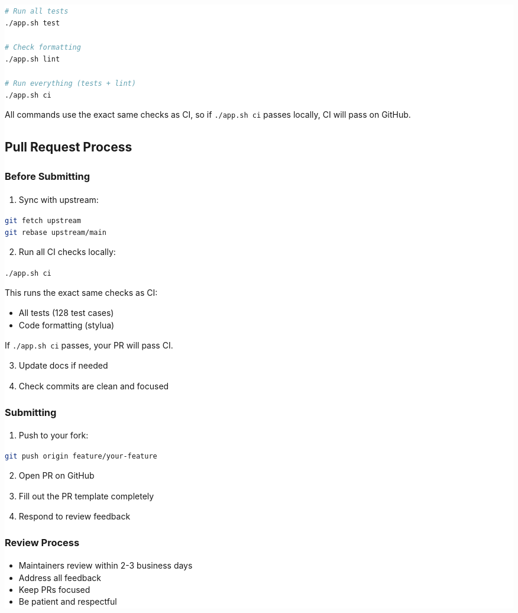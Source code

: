```bash
# Run all tests
./app.sh test

# Check formatting
./app.sh lint

# Run everything (tests + lint)
./app.sh ci
```

All commands use the exact same checks as CI, so if `./app.sh ci` passes locally, CI will pass on GitHub.

## Pull Request Process

### Before Submitting

1. Sync with upstream:
```bash
git fetch upstream
git rebase upstream/main
```

2. Run all CI checks locally:
```bash
./app.sh ci
```

This runs the exact same checks as CI:
- All tests (128 test cases)
- Code formatting (stylua)

If `./app.sh ci` passes, your PR will pass CI.

3. Update docs if needed

4. Check commits are clean and focused

### Submitting

1. Push to your fork:
```bash
git push origin feature/your-feature
```

2. Open PR on GitHub

3. Fill out the PR template completely

4. Respond to review feedback

### Review Process

- Maintainers review within 2-3 business days
- Address all feedback
- Keep PRs focused
- Be patient and respectful
